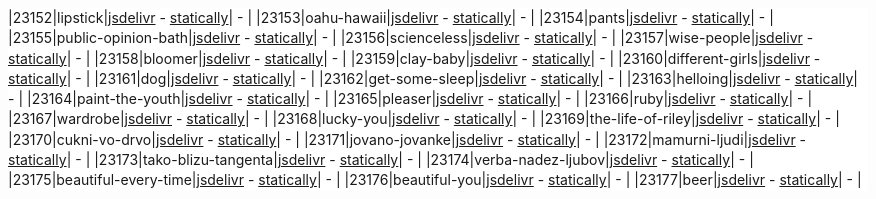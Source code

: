 |23152|lipstick|[jsdelivr](https://cdn.jsdelivr.net/gh/dbchord/c1-1-3/20001-25000/23001-23500/lipstick.webp) - [statically](https://cdn.statically.io/gh/dbchord/c1-1-3/i/20001-25000/23001-23500/lipstick.webp)| - |
|23153|oahu-hawaii|[jsdelivr](https://cdn.jsdelivr.net/gh/dbchord/c1-1-3/20001-25000/23001-23500/oahu-hawaii.webp) - [statically](https://cdn.statically.io/gh/dbchord/c1-1-3/i/20001-25000/23001-23500/oahu-hawaii.webp)| - |
|23154|pants|[jsdelivr](https://cdn.jsdelivr.net/gh/dbchord/c1-1-3/20001-25000/23001-23500/pants.webp) - [statically](https://cdn.statically.io/gh/dbchord/c1-1-3/i/20001-25000/23001-23500/pants.webp)| - |
|23155|public-opinion-bath|[jsdelivr](https://cdn.jsdelivr.net/gh/dbchord/c1-1-3/20001-25000/23001-23500/public-opinion-bath.webp) - [statically](https://cdn.statically.io/gh/dbchord/c1-1-3/i/20001-25000/23001-23500/public-opinion-bath.webp)| - |
|23156|scienceless|[jsdelivr](https://cdn.jsdelivr.net/gh/dbchord/c1-1-3/20001-25000/23001-23500/scienceless.webp) - [statically](https://cdn.statically.io/gh/dbchord/c1-1-3/i/20001-25000/23001-23500/scienceless.webp)| - |
|23157|wise-people|[jsdelivr](https://cdn.jsdelivr.net/gh/dbchord/c1-1-3/20001-25000/23001-23500/wise-people.webp) - [statically](https://cdn.statically.io/gh/dbchord/c1-1-3/i/20001-25000/23001-23500/wise-people.webp)| - |
|23158|bloomer|[jsdelivr](https://cdn.jsdelivr.net/gh/dbchord/c1-1-3/20001-25000/23001-23500/bloomer.webp) - [statically](https://cdn.statically.io/gh/dbchord/c1-1-3/i/20001-25000/23001-23500/bloomer.webp)| - |
|23159|clay-baby|[jsdelivr](https://cdn.jsdelivr.net/gh/dbchord/c1-1-3/20001-25000/23001-23500/clay-baby.webp) - [statically](https://cdn.statically.io/gh/dbchord/c1-1-3/i/20001-25000/23001-23500/clay-baby.webp)| - |
|23160|different-girls|[jsdelivr](https://cdn.jsdelivr.net/gh/dbchord/c1-1-3/20001-25000/23001-23500/different-girls.webp) - [statically](https://cdn.statically.io/gh/dbchord/c1-1-3/i/20001-25000/23001-23500/different-girls.webp)| - |
|23161|dog|[jsdelivr](https://cdn.jsdelivr.net/gh/dbchord/c1-1-3/20001-25000/23001-23500/dog.webp) - [statically](https://cdn.statically.io/gh/dbchord/c1-1-3/i/20001-25000/23001-23500/dog.webp)| - |
|23162|get-some-sleep|[jsdelivr](https://cdn.jsdelivr.net/gh/dbchord/c1-1-3/20001-25000/23001-23500/get-some-sleep.webp) - [statically](https://cdn.statically.io/gh/dbchord/c1-1-3/i/20001-25000/23001-23500/get-some-sleep.webp)| - |
|23163|helloing|[jsdelivr](https://cdn.jsdelivr.net/gh/dbchord/c1-1-3/20001-25000/23001-23500/helloing.webp) - [statically](https://cdn.statically.io/gh/dbchord/c1-1-3/i/20001-25000/23001-23500/helloing.webp)| - |
|23164|paint-the-youth|[jsdelivr](https://cdn.jsdelivr.net/gh/dbchord/c1-1-3/20001-25000/23001-23500/paint-the-youth.webp) - [statically](https://cdn.statically.io/gh/dbchord/c1-1-3/i/20001-25000/23001-23500/paint-the-youth.webp)| - |
|23165|pleaser|[jsdelivr](https://cdn.jsdelivr.net/gh/dbchord/c1-1-3/20001-25000/23001-23500/pleaser.webp) - [statically](https://cdn.statically.io/gh/dbchord/c1-1-3/i/20001-25000/23001-23500/pleaser.webp)| - |
|23166|ruby|[jsdelivr](https://cdn.jsdelivr.net/gh/dbchord/c1-1-3/20001-25000/23001-23500/ruby.webp) - [statically](https://cdn.statically.io/gh/dbchord/c1-1-3/i/20001-25000/23001-23500/ruby.webp)| - |
|23167|wardrobe|[jsdelivr](https://cdn.jsdelivr.net/gh/dbchord/c1-1-3/20001-25000/23001-23500/wardrobe.webp) - [statically](https://cdn.statically.io/gh/dbchord/c1-1-3/i/20001-25000/23001-23500/wardrobe.webp)| - |
|23168|lucky-you|[jsdelivr](https://cdn.jsdelivr.net/gh/dbchord/c1-1-3/20001-25000/23001-23500/lucky-you.webp) - [statically](https://cdn.statically.io/gh/dbchord/c1-1-3/i/20001-25000/23001-23500/lucky-you.webp)| - |
|23169|the-life-of-riley|[jsdelivr](https://cdn.jsdelivr.net/gh/dbchord/c1-1-3/20001-25000/23001-23500/the-life-of-riley.webp) - [statically](https://cdn.statically.io/gh/dbchord/c1-1-3/i/20001-25000/23001-23500/the-life-of-riley.webp)| - |
|23170|cukni-vo-drvo|[jsdelivr](https://cdn.jsdelivr.net/gh/dbchord/c1-1-3/20001-25000/23001-23500/cukni-vo-drvo.webp) - [statically](https://cdn.statically.io/gh/dbchord/c1-1-3/i/20001-25000/23001-23500/cukni-vo-drvo.webp)| - |
|23171|jovano-jovanke|[jsdelivr](https://cdn.jsdelivr.net/gh/dbchord/c1-1-3/20001-25000/23001-23500/jovano-jovanke.webp) - [statically](https://cdn.statically.io/gh/dbchord/c1-1-3/i/20001-25000/23001-23500/jovano-jovanke.webp)| - |
|23172|mamurni-ljudi|[jsdelivr](https://cdn.jsdelivr.net/gh/dbchord/c1-1-3/20001-25000/23001-23500/mamurni-ljudi.webp) - [statically](https://cdn.statically.io/gh/dbchord/c1-1-3/i/20001-25000/23001-23500/mamurni-ljudi.webp)| - |
|23173|tako-blizu-tangenta|[jsdelivr](https://cdn.jsdelivr.net/gh/dbchord/c1-1-3/20001-25000/23001-23500/tako-blizu-tangenta.webp) - [statically](https://cdn.statically.io/gh/dbchord/c1-1-3/i/20001-25000/23001-23500/tako-blizu-tangenta.webp)| - |
|23174|verba-nadez-ljubov|[jsdelivr](https://cdn.jsdelivr.net/gh/dbchord/c1-1-3/20001-25000/23001-23500/verba-nadez-ljubov.webp) - [statically](https://cdn.statically.io/gh/dbchord/c1-1-3/i/20001-25000/23001-23500/verba-nadez-ljubov.webp)| - |
|23175|beautiful-every-time|[jsdelivr](https://cdn.jsdelivr.net/gh/dbchord/c1-1-3/20001-25000/23001-23500/beautiful-every-time.webp) - [statically](https://cdn.statically.io/gh/dbchord/c1-1-3/i/20001-25000/23001-23500/beautiful-every-time.webp)| - |
|23176|beautiful-you|[jsdelivr](https://cdn.jsdelivr.net/gh/dbchord/c1-1-3/20001-25000/23001-23500/beautiful-you.webp) - [statically](https://cdn.statically.io/gh/dbchord/c1-1-3/i/20001-25000/23001-23500/beautiful-you.webp)| - |
|23177|beer|[jsdelivr](https://cdn.jsdelivr.net/gh/dbchord/c1-1-3/20001-25000/23001-23500/beer.webp) - [statically](https://cdn.statically.io/gh/dbchord/c1-1-3/i/20001-25000/23001-23500/beer.webp)| - |